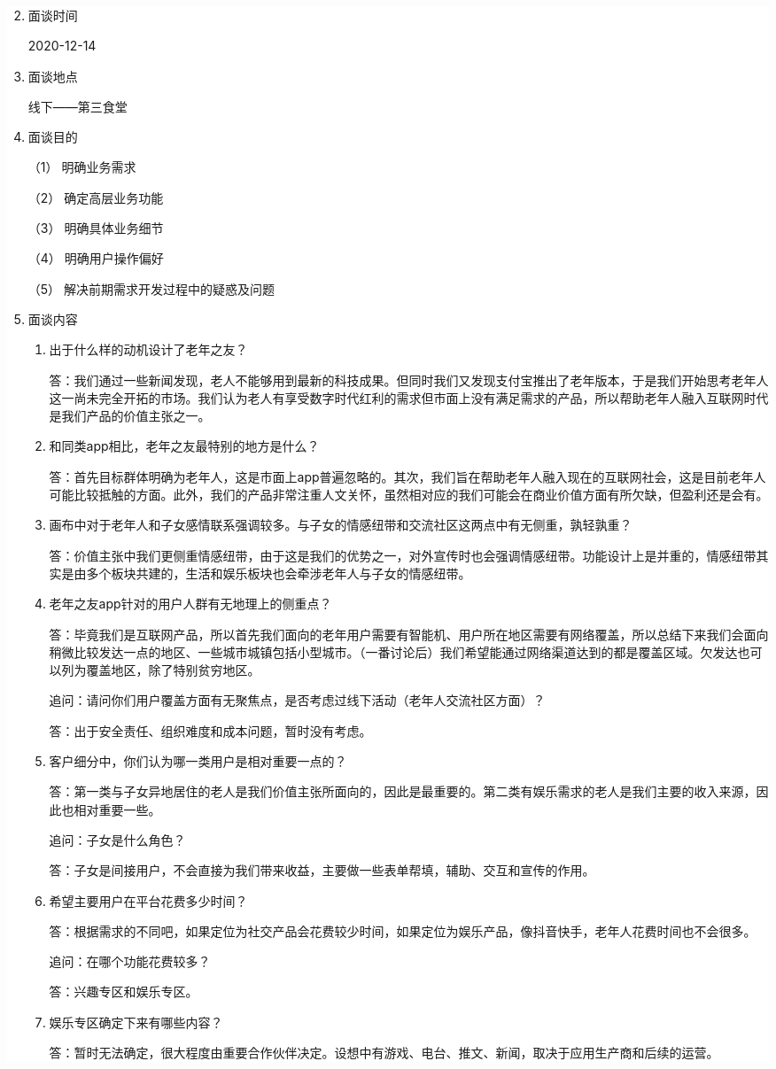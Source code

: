 2. 面谈时间

   2020-12-14

3. 面谈地点

   线下——第三食堂

4. 面谈目的

   （1） 明确业务需求

   （2） 确定高层业务功能 

   （3） 明确具体业务细节 

   （4） 明确用户操作偏好 

   （5） 解决前期需求开发过程中的疑惑及问题

5. 面谈内容

   1. 出于什么样的动机设计了老年之友？

      答：我们通过一些新闻发现，老人不能够用到最新的科技成果。但同时我们又发现支付宝推出了老年版本，于是我们开始思考老年人这一尚未完全开拓的市场。我们认为老人有享受数字时代红利的需求但市面上没有满足需求的产品，所以帮助老年人融入互联网时代是我们产品的价值主张之一。

   2. 和同类app相比，老年之友最特别的地方是什么？

      答：首先目标群体明确为老年人，这是市面上app普遍忽略的。其次，我们旨在帮助老年人融入现在的互联网社会，这是目前老年人可能比较抵触的方面。此外，我们的产品非常注重人文关怀，虽然相对应的我们可能会在商业价值方面有所欠缺，但盈利还是会有。

   3. 画布中对于老年人和子女感情联系强调较多。与子女的情感纽带和交流社区这两点中有无侧重，孰轻孰重？

      答：价值主张中我们更侧重情感纽带，由于这是我们的优势之一，对外宣传时也会强调情感纽带。功能设计上是并重的，情感纽带其实是由多个板块共建的，生活和娱乐板块也会牵涉老年人与子女的情感纽带。

   4. 老年之友app针对的用户人群有无地理上的侧重点？

      答：毕竟我们是互联网产品，所以首先我们面向的老年用户需要有智能机、用户所在地区需要有网络覆盖，所以总结下来我们会面向稍微比较发达一点的地区、一些城市城镇包括小型城市。（一番讨论后）我们希望能通过网络渠道达到的都是覆盖区域。欠发达也可以列为覆盖地区，除了特别贫穷地区。

      追问：请问你们用户覆盖方面有无聚焦点，是否考虑过线下活动（老年人交流社区方面）？

      答：出于安全责任、组织难度和成本问题，暂时没有考虑。

   5. 客户细分中，你们认为哪一类用户是相对重要一点的？

      答：第一类与子女异地居住的老人是我们价值主张所面向的，因此是最重要的。第二类有娱乐需求的老人是我们主要的收入来源，因此也相对重要一些。

      追问：子女是什么角色？

      答：子女是间接用户，不会直接为我们带来收益，主要做一些表单帮填，辅助、交互和宣传的作用。

   6. 希望主要用户在平台花费多少时间？

      答：根据需求的不同吧，如果定位为社交产品会花费较少时间，如果定位为娱乐产品，像抖音快手，老年人花费时间也不会很多。

      追问：在哪个功能花费较多？

      答：兴趣专区和娱乐专区。

   7. 娱乐专区确定下来有哪些内容？

      答：暂时无法确定，很大程度由重要合作伙伴决定。设想中有游戏、电台、推文、新闻，取决于应用生产商和后续的运营。
